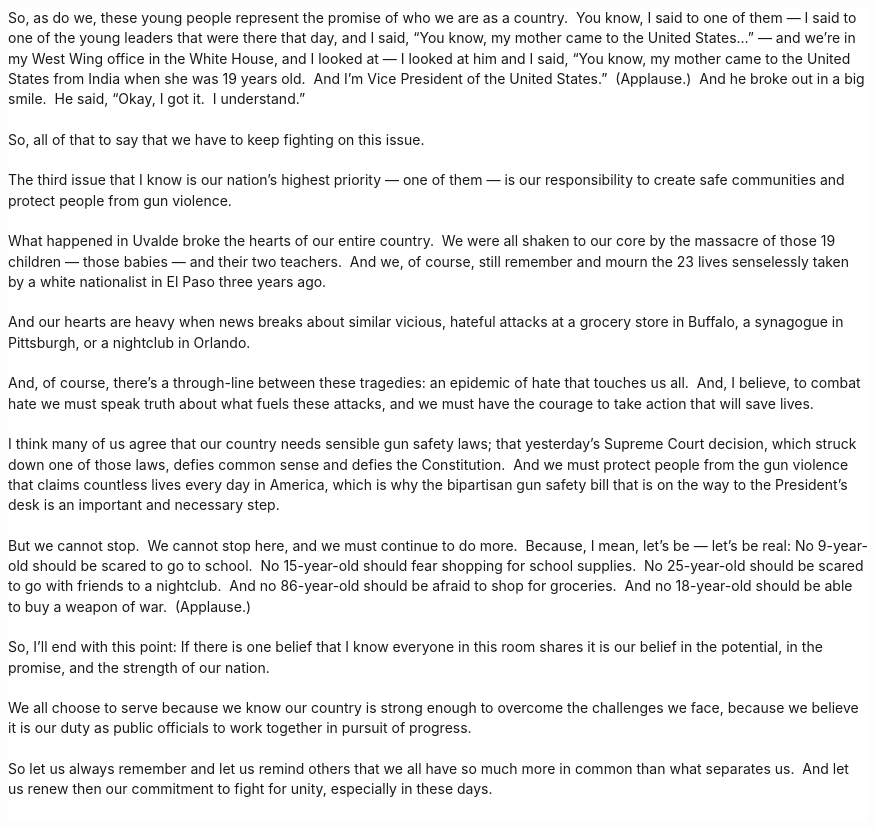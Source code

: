 So, as do we, these young people represent the promise of who we are as
a country.  You know, I said to one of them — I said to one of the young
leaders that were there that day, and I said, “You know, my mother came
to the United States…” — and we’re in my West Wing office in the White
House, and I looked at — I looked at him and I said, “You know, my
mother came to the United States from India when she was 19 years old. 
And I’m Vice President of the United States.”  (Applause.)  And he broke
out in a big smile.  He said, “Okay, I got it.  I understand.”  
   
So, all of that to say that we have to keep fighting on this issue.  
   
The third issue that I know is our nation’s highest priority — one of
them — is our responsibility to create safe communities and protect
people from gun violence.   
   
What happened in Uvalde broke the hearts of our entire country.  We were
all shaken to our core by the massacre of those 19 children — those
babies — and their two teachers.  And we, of course, still remember and
mourn the 23 lives senselessly taken by a white nationalist in El Paso
three years ago.   
   
And our hearts are heavy when news breaks about similar vicious, hateful
attacks at a grocery store in Buffalo, a synagogue in Pittsburgh, or a
nightclub in Orlando.  
   
And, of course, there’s a through-line between these tragedies: an
epidemic of hate that touches us all.  And, I believe, to combat hate we
must speak truth about what fuels these attacks, and we must have the
courage to take action that will save lives.  
   
I think many of us agree that our country needs sensible gun safety
laws; that yesterday’s Supreme Court decision, which struck down one of
those laws, defies common sense and defies the Constitution.  And we
must protect people from the gun violence that claims countless lives
every day in America, which is why the bipartisan gun safety bill that
is on the way to the President’s desk is an important and necessary
step.  
   
But we cannot stop.  We cannot stop here, and we must continue to do
more.  Because, I mean, let’s be — let’s be real: No 9-year-old should
be scared to go to school.  No 15-year-old should fear shopping for
school supplies.  No 25-year-old should be scared to go with friends to
a nightclub.  And no 86-year-old should be afraid to shop for
groceries.  And no 18-year-old should be able to buy a weapon of war. 
(Applause.)  
   
So, I’ll end with this point: If there is one belief that I know
everyone in this room shares it is our belief in the potential, in the
promise, and the strength of our nation.   
   
We all choose to serve because we know our country is strong enough to
overcome the challenges we face, because we believe it is our duty as
public officials to work together in pursuit of progress.  
   
So let us always remember and let us remind others that we all have so
much more in common than what separates us.  And let us renew then our
commitment to fight for unity, especially in these days.   
   